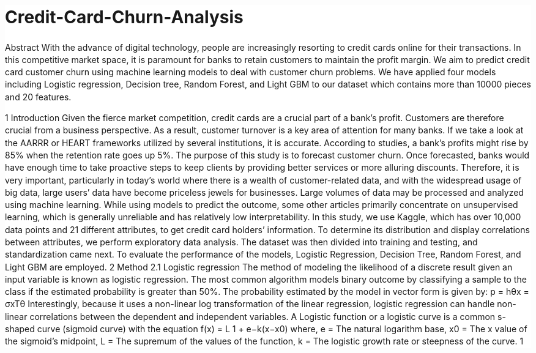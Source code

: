 # Credit-Card-Churn-Analysis
Abstract
With the advance of digital technology, people are increasingly resorting to credit cards online for their transactions.
In this competitive market space, it is paramount for banks to retain customers to maintain the profit
margin. We aim to predict credit card customer churn using machine learning models to deal with customer churn
problems. We have applied four models including Logistic regression, Decision tree, Random Forest, and Light
GBM to our dataset which contains more than 10000 pieces and 20 features.

1 Introduction
Given the fierce market competition, credit cards are a crucial part of a bank’s profit. Customers are therefore crucial
from a business perspective. As a result, customer turnover is a key area of attention for many banks. If we take a
look at the AARRR or HEART frameworks utilized by several institutions, it is accurate. According to studies, a
bank’s profits might rise by 85% when the retention rate goes up 5%. The purpose of this study is to forecast customer
churn. Once forecasted, banks would have enough time to take proactive steps to keep clients by providing better
services or more alluring discounts. Therefore, it is very important, particularly in today’s world where there is a
wealth of customer-related data, and with the widespread usage of big data, large users’ data have become priceless
jewels for businesses. Large volumes of data may be processed and analyzed using machine learning. While using
models to predict the outcome, some other articles primarily concentrate on unsupervised learning, which is generally
unreliable and has relatively low interpretability. In this study, we use Kaggle, which has over 10,000 data points and
21 different attributes, to get credit card holders’ information. To determine its distribution and display correlations
between attributes, we perform exploratory data analysis. The dataset was then divided into training and testing, and
standardization came next. To evaluate the performance of the models, Logistic Regression, Decision Tree, Random
Forest, and Light GBM are employed.
  2 Method
    2.1 Logistic regression
The method of modeling the likelihood of a discrete result given an input variable is known as logistic regression. The
most common algorithm models binary outcome by classifying a sample to the class if the estimated probability is
greater than 50%. The probability estimated by the model in vector form is given by:
p = hθx = σxTθ
Interestingly, because it uses a non-linear log transformation of the linear regression, logistic regression can handle
non-linear correlations between the dependent and independent variables. A Logistic function or a logistic curve is a
common s-shaped curve (sigmoid curve) with the equation
f(x) =
L
1 + e−k(x−x0)
where,
e = The natural logarithm base,
x0 = The x value of the sigmoid’s midpoint,
L = The supremum of the values of the function,
k = The logistic growth rate or steepness of the curve.
1